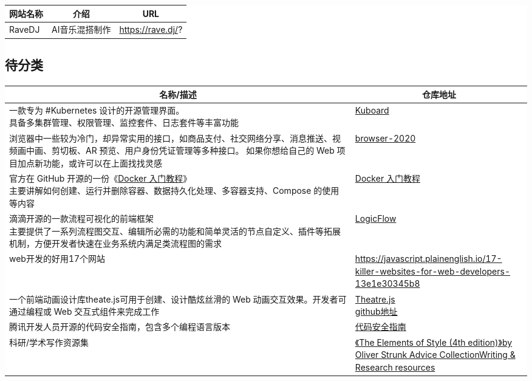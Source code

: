 | 网站名称 | 介绍           | URL               |
| -------- | -------------- | ----------------- |
| RaveDJ   | AI音乐混搭制作 | https://rave.dj/? |



## 待分类

|名称/描述|仓库地址|
|-----|------|
|一款专为 #Kubernetes 设计的开源管理界面。<br />具备多集群管理、权限管理、监控套件、日志套件等丰富功能|[Kuboard](https://github.com/eip-work/kuboard-press)|
|浏览器中一些较为冷门，却异常实用的接口，如商品支付、社交网络分享、消息推送、视频画中画、剪切板、AR 预览、用户身份凭证管理等多种接口。 如果你想给自己的 Web 项目加点新功能，或许可以在上面找找灵感|[browser-2020](https://github.com/luruke/browser-2020)|
|官方在 GitHub 开源的一份《[Docker 入门教程](https://github.com/docker/getting-started)》<br />主要讲解如何创建、运行并删除容器、数据持久化处理、多容器支持、Compose 的使用等内容|[Docker 入门教程](https://github.com/docker/getting-started)|
|滴滴开源的一款流程可视化的前端框架<br />主要提供了一系列流程图交互、编辑所必需的功能和简单灵活的节点自定义、插件等拓展机制，方便开发者快速在业务系统内满足类流程图的需求|[LogicFlow](http://logic-flow.org/?)|
|web开发的好用17个网站|https://javascript.plainenglish.io/17-killer-websites-for-web-developers-13e1e30345b8|
|一个前端动画设计库theate.js可用于创建、设计酷炫丝滑的 Web 动画交互效果。开发者可通过编程或 Web 交互式组件来完成工作|[Theatre.js](https://www.theatrejs.com/)<br />[github地址](https://github.com/AriaMinaei/theatre)|
|腾讯开发人员开源的代码安全指南，包含多个编程语言版本|[代码安全指南](https://github.com/Tencent/secguide)|
|科研/学术写作资源集|[《The Elements of Style (4th edition)》by Oliver Strunk ](http://www.jlakes.org/ch/web/The-elements-of-style.pdf)[Advice Collection](https://taoxie.cs.illinois.edu/advice.htm)[Writing & Research resources](https://vision.sjtu.edu.cn/writing.html)|

